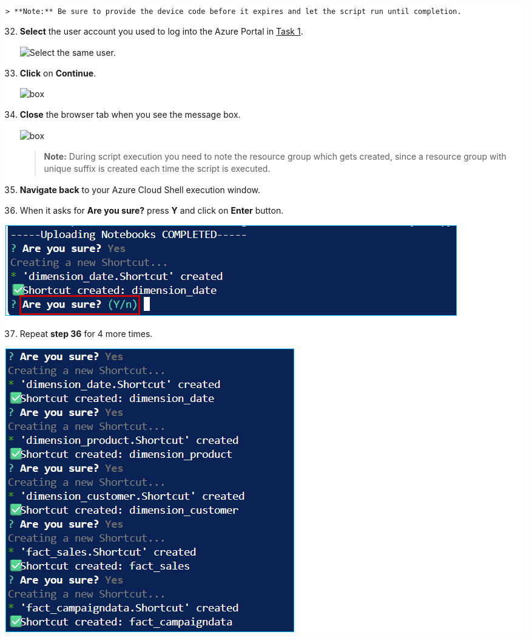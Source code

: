 	> **Note:** Be sure to provide the device code before it expires and let the script run until completion.

32. **Select** the user account you used to log into the Azure Portal in [Task 1](#task-1-create-a-resource-group-in-azure). 

	![Select the same user.](media/cloud-shell-18.png)

33. **Click** on **Continue**.

	![box](media/cloud-shell-18.1.png) 

34. **Close** the browser tab when you see the message box.

	![box](media/cloud-shell-9.png)

	>**Note:** During script execution you need to note the resource group which gets created, since a resource group with unique suffix is created each time the script is executed.

35. **Navigate back** to your Azure Cloud Shell execution window.

36. When it asks for **Are you sure?** press **Y** and click on **Enter** button.

![](media/internalshortcut1.png)

37. Repeat **step 36** for 4 more times.

![](media/internalshortcut2.png)
